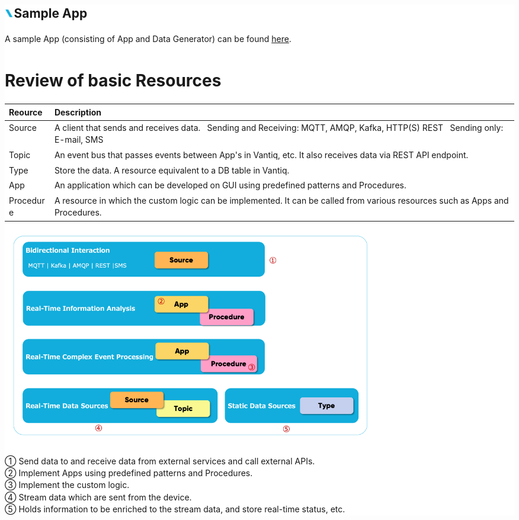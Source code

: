 
## <img src="../../imgs/Vantiq_resources_introduction/slide1.png" width=1.8%>Sample App  

A sample App (consisting of App and Data Generator) can be found [here](../../conf/ai-camera-demo).    


# Review of basic Resources

|Reource|Description|
|:-----|:---|
|Source|A client that sends and receives data. &nbsp; Sending and Receiving: MQTT, AMQP, Kafka, HTTP(S) REST &nbsp; Sending only:  E-mail, SMS|
|Topic|An event bus that passes events between App's in Vantiq, etc. It also receives data via REST API endpoint.|
|Type|Store the data. A resource equivalent to a DB table in Vantiq.|
|App| An application which can be developed on GUI using predefined patterns and Procedures.|
|Procedure| A resource in which the custom logic can be implemented. It can be called from various resources such as Apps and Procedures.|

<img src="../../imgs/Vantiq_resources_introduction/slide14.png" width=73%>  

① Send data to and receive data from external services and call external APIs.    
② Implement Apps using predefined patterns and Procedures.    
③ Implement the custom logic.    
④ Stream data which are sent from the device.    
⑤ Holds information to be enriched to the stream data, and store real-time status, etc.  
